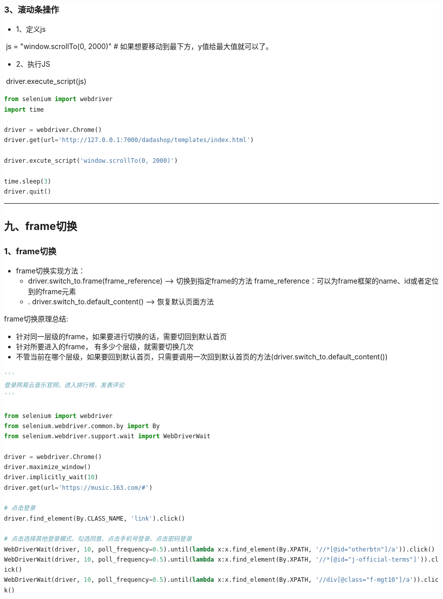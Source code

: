 

### 3、滚动条操作

- 1、定义js

​       js = "window.scrollTo(0, 2000)"  # 如果想要移动到最下方，y值给最大值就可以了。

- 2、执行JS

​       driver.execute_script(js)

```python
from selenium import webdriver
import time

driver = webdriver.Chrome()
driver.get(url='http://127.0.0.1:7000/dadashop/templates/index.html')

driver.excute_script('window.scrollTo(0, 2000)')

time.sleep(3)
driver.quit()
```

------



## 九、frame切换

### 1、frame切换

- frame切换实现方法：
  - driver.switch_to.frame(frame_reference) --> 切换到指定frame的方法
    frame_reference：可以为frame框架的name、id或者定位到的frame元素
  - . driver.switch_to.default_content() --> 恢复默认页面方法

frame切换原理总结:

- 针对同一层级的frame，如果要进行切换的话，需要切回到默认首页
- 针对所要进入的frame， 有多少个层级，就需要切换几次
- 不管当前在哪个层级，如果要回到默认首页，只需要调用一次回到默认首页的方法(driver.switch_to.default_content())

```python
'''
登录网易云音乐官网，进入排行榜，发表评论
'''

from selenium import webdriver
from selenium.webdriver.common.by import By
from selenium.webdriver.support.wait import WebDriverWait

driver = webdriver.Chrome()
driver.maximize_window()
driver.implicitly_wait(10)
driver.get(url='https://music.163.com/#')

# 点击登录
driver.find_element(By.CLASS_NAME, 'link').click()

# 点击选择其他登录模式、勾选同意、点击手机号登录、点击密码登录
WebDriverWait(driver, 10, poll_frequency=0.5).until(lambda x:x.find_element(By.XPATH, '//*[@id="otherbtn"]/a')).click()
WebDriverWait(driver, 10, poll_frequency=0.5).until(lambda x:x.find_element(By.XPATH, '//*[@id="j-official-terms"]')).click()
WebDriverWait(driver, 10, poll_frequency=0.5).until(lambda x:x.find_element(By.XPATH, '//div[@class="f-mgt10"]/a')).click()
```